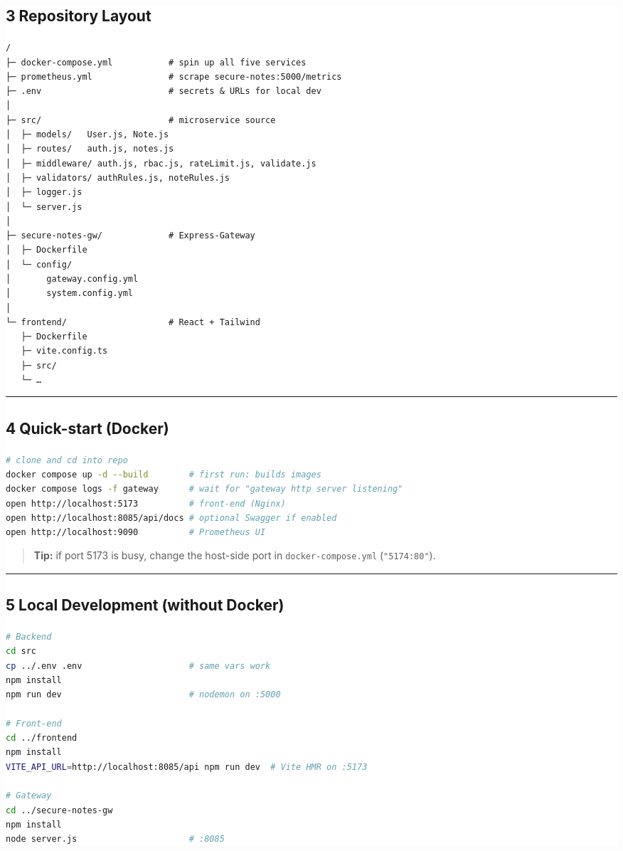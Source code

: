 
## 3  Repository Layout

```
/
├─ docker-compose.yml           # spin up all five services
├─ prometheus.yml               # scrape secure-notes:5000/metrics
├─ .env                         # secrets & URLs for local dev
│
├─ src/                         # microservice source
│  ├─ models/   User.js, Note.js
│  ├─ routes/   auth.js, notes.js
│  ├─ middleware/ auth.js, rbac.js, rateLimit.js, validate.js
│  ├─ validators/ authRules.js, noteRules.js
│  ├─ logger.js
│  └─ server.js
│
├─ secure-notes-gw/             # Express-Gateway
│  ├─ Dockerfile
│  └─ config/
│       gateway.config.yml
│       system.config.yml
│
└─ frontend/                    # React + Tailwind
   ├─ Dockerfile
   ├─ vite.config.ts
   ├─ src/
   └─ …
```

---

## 4  Quick-start (Docker)

```bash
# clone and cd into repo
docker compose up -d --build        # first run: builds images
docker compose logs -f gateway      # wait for "gateway http server listening"
open http://localhost:5173          # front-end (Nginx)
open http://localhost:8085/api/docs # optional Swagger if enabled
open http://localhost:9090          # Prometheus UI
```

> **Tip:** if port 5173 is busy, change the host-side port in `docker-compose.yml` (`"5174:80"`).

---

## 5  Local Development (without Docker)

```bash
# Backend
cd src
cp ../.env .env                     # same vars work
npm install
npm run dev                         # nodemon on :5000

# Front-end
cd ../frontend
npm install
VITE_API_URL=http://localhost:8085/api npm run dev  # Vite HMR on :5173

# Gateway
cd ../secure-notes-gw
npm install
node server.js                      # :8085
```